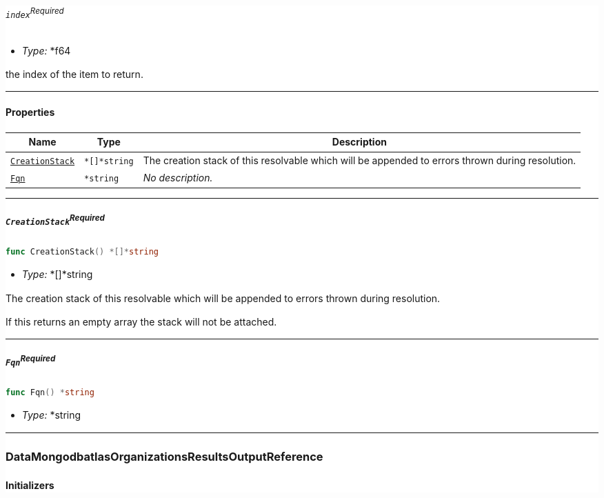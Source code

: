 ###### `index`<sup>Required</sup> <a name="index" id="@cdktf/provider-mongodbatlas.dataMongodbatlasOrganizations.DataMongodbatlasOrganizationsResultsList.get.parameter.index"></a>

- *Type:* *f64

the index of the item to return.

---


#### Properties <a name="Properties" id="Properties"></a>

| **Name** | **Type** | **Description** |
| --- | --- | --- |
| <code><a href="#@cdktf/provider-mongodbatlas.dataMongodbatlasOrganizations.DataMongodbatlasOrganizationsResultsList.property.creationStack">CreationStack</a></code> | <code>*[]*string</code> | The creation stack of this resolvable which will be appended to errors thrown during resolution. |
| <code><a href="#@cdktf/provider-mongodbatlas.dataMongodbatlasOrganizations.DataMongodbatlasOrganizationsResultsList.property.fqn">Fqn</a></code> | <code>*string</code> | *No description.* |

---

##### `CreationStack`<sup>Required</sup> <a name="CreationStack" id="@cdktf/provider-mongodbatlas.dataMongodbatlasOrganizations.DataMongodbatlasOrganizationsResultsList.property.creationStack"></a>

```go
func CreationStack() *[]*string
```

- *Type:* *[]*string

The creation stack of this resolvable which will be appended to errors thrown during resolution.

If this returns an empty array the stack will not be attached.

---

##### `Fqn`<sup>Required</sup> <a name="Fqn" id="@cdktf/provider-mongodbatlas.dataMongodbatlasOrganizations.DataMongodbatlasOrganizationsResultsList.property.fqn"></a>

```go
func Fqn() *string
```

- *Type:* *string

---


### DataMongodbatlasOrganizationsResultsOutputReference <a name="DataMongodbatlasOrganizationsResultsOutputReference" id="@cdktf/provider-mongodbatlas.dataMongodbatlasOrganizations.DataMongodbatlasOrganizationsResultsOutputReference"></a>

#### Initializers <a name="Initializers" id="@cdktf/provider-mongodbatlas.dataMongodbatlasOrganizations.DataMongodbatlasOrganizationsResultsOutputReference.Initializer"></a>
